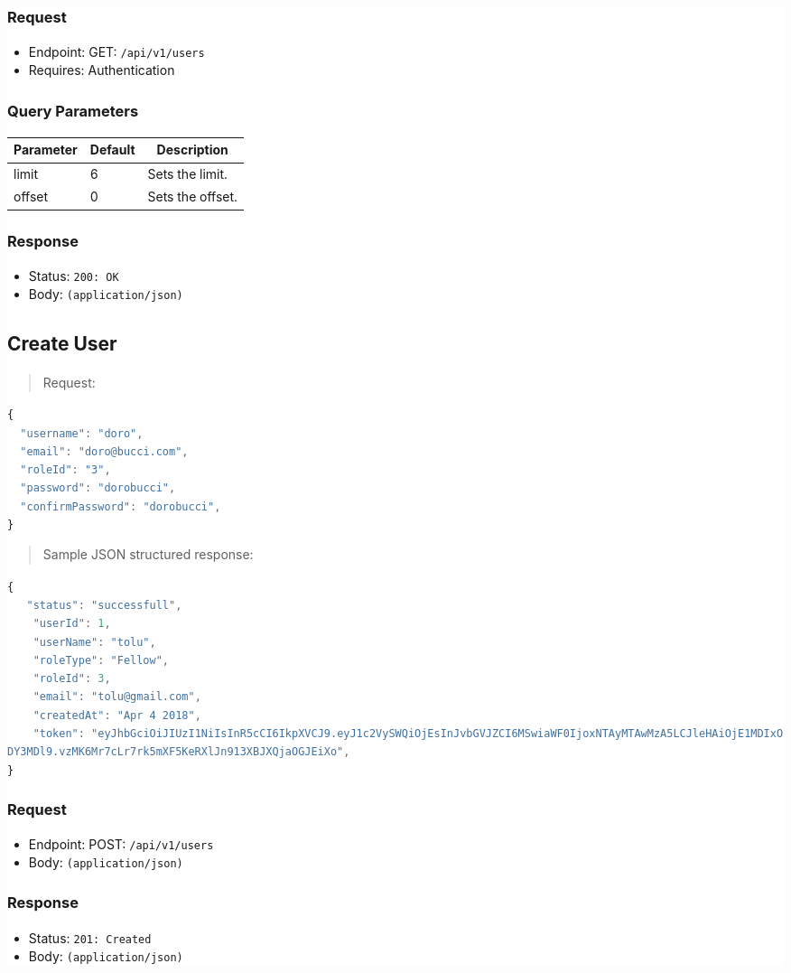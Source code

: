 ### Request
- Endpoint: GET: `/api/v1/users`
- Requires: Authentication

### Query Parameters
Parameter | Default | Description
--------- | ------- | -----------
limit | 6 | Sets the limit.
offset | 0 | Sets the offset.

### Response
- Status: `200: OK`
- Body: `(application/json)`


## Create User

> Request:

```javascript
{
  "username": "doro",
  "email": "doro@bucci.com",
  "roleId": "3",
  "password": "dorobucci",
  "confirmPassword": "dorobucci",
}
```

> Sample JSON structured response:

```javascript
{
   "status": "successfull",
    "userId": 1,
    "userName": "tolu",
    "roleType": "Fellow",
    "roleId": 3,
    "email": "tolu@gmail.com",
    "createdAt": "Apr 4 2018",
    "token": "eyJhbGciOiJIUzI1NiIsInR5cCI6IkpXVCJ9.eyJ1c2VySWQiOjEsInJvbGVJZCI6MSwiaWF0IjoxNTAyMTAwMzA5LCJleHAiOjE1MDIxODY3MDl9.vzMK6Mr7cLr7rk5mXF5KeRXlJn913XBJXQjaOGJEiXo",
}
```

### Request
- Endpoint: POST: `/api/v1/users`
- Body: `(application/json)`


### Response
- Status: `201: Created`
- Body: `(application/json)`
